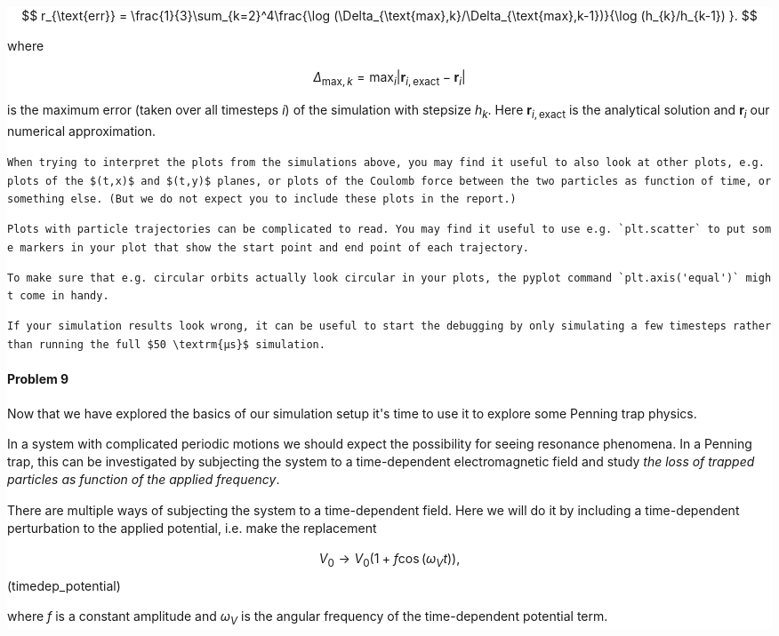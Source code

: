   $$
  r_{\text{err}} = \frac{1}{3}\sum_{k=2}^4\frac{\log (\Delta_{\text{max},k}/\Delta_{\text{max},k-1})}{\log (h_{k}/h_{k-1}) }.
  $$

  where

  $$
  \Delta_{\text{max},k} = \max_i |\mathbf{r}_{i, \text{exact}} - \mathbf{r}_{i}|
  $$


  is the maximum error (taken over all timesteps $i$) of the simulation with stepsize $h_k$. Here $\mathbf{r}_{i, \text{exact}}$ is the analytical solution and $\mathbf{r}_{i}$ our numerical approximation.


```{note}
When trying to interpret the plots from the simulations above, you may find it useful to also look at other plots, e.g. plots of the $(t,x)$ and $(t,y)$ planes, or plots of the Coulomb force between the two particles as function of time, or something else. (But we do not expect you to include these plots in the report.)
```

```{note}
Plots with particle trajectories can be complicated to read. You may find it useful to use e.g. `plt.scatter` to put some markers in your plot that show the start point and end point of each trajectory.
```

```{note}
To make sure that e.g. circular orbits actually look circular in your plots, the pyplot command `plt.axis('equal')` might come in handy.
```

```{note}
If your simulation results look wrong, it can be useful to start the debugging by only simulating a few timesteps rather than running the full $50 \textrm{µs}$ simulation.
```


#### Problem 9

Now that we have explored the basics of our simulation setup it's time to use it to explore some Penning trap physics.

In a system with complicated periodic motions we should expect the possibility for seeing resonance phenomena. In a Penning trap, this can be investigated by subjecting the system to a time-dependent electromagnetic field and study *the loss of trapped particles as function of the applied frequency*. 

There are multiple ways of subjecting the system to a time-dependent field. Here we will do it by including a time-dependent perturbation to the applied potential, i.e. make the replacement

$$
V_0 \rightarrow V_0 \left(1 + f \cos(\omega_V t)\right),
$$ (timedep_potential)

where $f$ is a constant amplitude and $\omega_V$ is the angular frequency of the time-dependent potential term.
